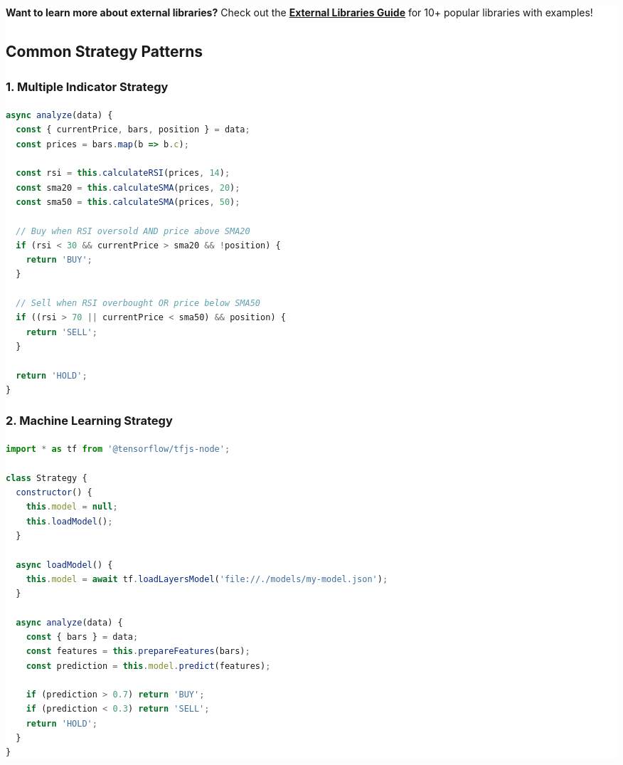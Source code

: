 **Want to learn more about external libraries?** Check out the **[External Libraries Guide](EXTERNAL_LIBRARIES.md)** for 10+ popular libraries with examples!

## Common Strategy Patterns

### 1. Multiple Indicator Strategy

```javascript
async analyze(data) {
  const { currentPrice, bars, position } = data;
  const prices = bars.map(b => b.c);
  
  const rsi = this.calculateRSI(prices, 14);
  const sma20 = this.calculateSMA(prices, 20);
  const sma50 = this.calculateSMA(prices, 50);
  
  // Buy when RSI oversold AND price above SMA20
  if (rsi < 30 && currentPrice > sma20 && !position) {
    return 'BUY';
  }
  
  // Sell when RSI overbought OR price below SMA50
  if ((rsi > 70 || currentPrice < sma50) && position) {
    return 'SELL';
  }
  
  return 'HOLD';
}
```

### 2. Machine Learning Strategy

```javascript
import * as tf from '@tensorflow/tfjs-node';

class Strategy {
  constructor() {
    this.model = null;
    this.loadModel();
  }
  
  async loadModel() {
    this.model = await tf.loadLayersModel('file://./models/my-model.json');
  }
  
  async analyze(data) {
    const { bars } = data;
    const features = this.prepareFeatures(bars);
    const prediction = this.model.predict(features);
    
    if (prediction > 0.7) return 'BUY';
    if (prediction < 0.3) return 'SELL';
    return 'HOLD';
  }
}
```
